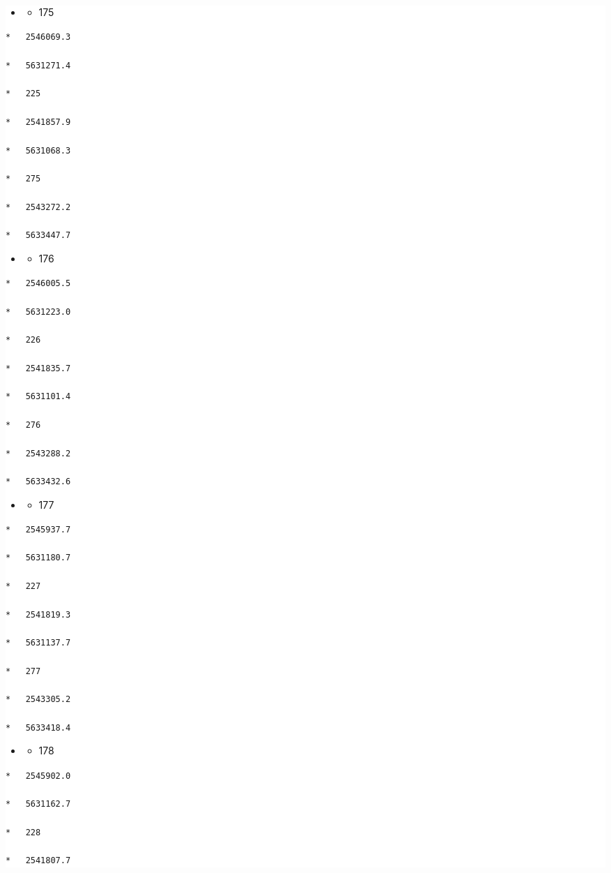 
*    *   175

    *   2546069.3

    *   5631271.4

    *   225

    *   2541857.9

    *   5631068.3

    *   275

    *   2543272.2

    *   5633447.7


*    *   176

    *   2546005.5

    *   5631223.0

    *   226

    *   2541835.7

    *   5631101.4

    *   276

    *   2543288.2

    *   5633432.6


*    *   177

    *   2545937.7

    *   5631180.7

    *   227

    *   2541819.3

    *   5631137.7

    *   277

    *   2543305.2

    *   5633418.4


*    *   178

    *   2545902.0

    *   5631162.7

    *   228

    *   2541807.7
